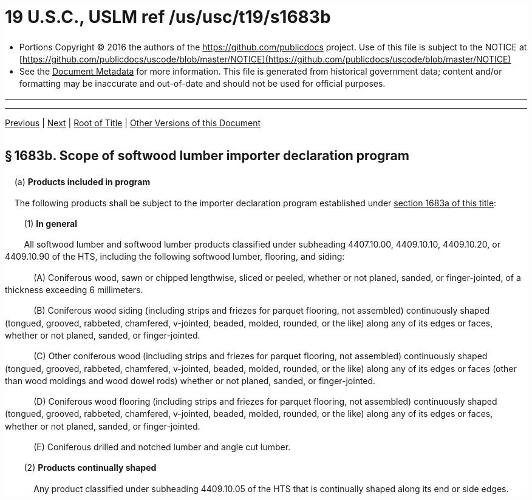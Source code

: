 ---
---

# 19 U.S.C., USLM ref /us/usc/t19/s1683b

* Portions Copyright © 2016 the authors of the https://github.com/publicdocs project.
  Use of this file is subject to the NOTICE at [https://github.com/publicdocs/uscode/blob/master/NOTICE](https://github.com/publicdocs/uscode/blob/master/NOTICE)
* See the [Document Metadata](././../../../../..//README.md) for more information.
  This file is generated from historical government data; content and/or formatting may be inaccurate and out-of-date and should not be used for official purposes.

----------
----------

[Previous](./../../../../..//us/usc/t19/ch4/stVI/m__us_usc_t19_s1683a.md) | [Next](./../../../../..//us/usc/t19/ch4/stVI/m__us_usc_t19_s1683c.md) | [Root of Title](./../../../../../) | [Other Versions of this Document](https://publicdocs.github.io/go/links?ns=uslm&ref=%2Fus%2Fusc%2Ft19%2Fs1683b)

## § 1683b. Scope of softwood lumber importer declaration program

    (a) __Products included in program__ 

    The following products shall be subject to the importer declaration program established under [section 1683a of this title][/us/usc/t19/s1683a]:

        (1) __In general__ 

        All softwood lumber and softwood lumber products classified under subheading 4407.10.00, 4409.10.10, 4409.10.20, or 4409.10.90 of the HTS, including the following softwood lumber, flooring, and siding:

            (A) Coniferous wood, sawn or chipped lengthwise, sliced or peeled, whether or not planed, sanded, or finger-jointed, of a thickness exceeding 6 millimeters.

            (B) Coniferous wood siding (including strips and friezes for parquet flooring, not assembled) continuously shaped (tongued, grooved, rabbeted, chamfered, v-jointed, beaded, molded, rounded, or the like) along any of its edges or faces, whether or not planed, sanded, or finger-jointed.

            (C) Other coniferous wood (including strips and friezes for parquet flooring, not assembled) continuously shaped (tongued, grooved, rabbeted, chamfered, v-jointed, beaded, molded, rounded, or the like) along any of its edges or faces (other than wood moldings and wood dowel rods) whether or not planed, sanded, or finger-jointed.

            (D) Coniferous wood flooring (including strips and friezes for parquet flooring, not assembled) continuously shaped (tongued, grooved, rabbeted, chamfered, v-jointed, beaded, molded, rounded, or the like) along any of its edges or faces, whether or not planed, sanded, or finger-jointed.

            (E) Coniferous drilled and notched lumber and angle cut lumber.

        (2) __Products continually shaped__ 

            Any product classified under subheading 4409.10.05 of the HTS that is continually shaped along its end or side edges.


[/us/usc/t19/s1683a]: https://publicdocs.github.io/go/links?ns=uslm&ref=%2Fus%2Fusc%2Ft19%2Fs1683a
[/us/usc/t19/s1683a]: https://publicdocs.github.io/go/links?ns=uslm&ref=%2Fus%2Fusc%2Ft19%2Fs1683a
[/us/usc/t19/s1683a]: https://publicdocs.github.io/go/links?ns=uslm&ref=%2Fus%2Fusc%2Ft19%2Fs1683a
[/us/act/1930-06-17/ch497]: https://publicdocs.github.io/go/links?ns=uslm&ref=%2Fus%2Fact%2F1930-06-17%2Fch497
[/us/pl/110/246/tIII]: https://publicdocs.github.io/go/links?ns=uslm&ref=%2Fus%2Fpl%2F110%2F246%2FtIII
[/us/stat/122/1848]: https://publicdocs.github.io/go/links?ns=uslm&ref=%2Fus%2Fstat%2F122%2F1848
[/us/usc/t19/s1683a]: https://publicdocs.github.io/go/links?ns=uslm&ref=%2Fus%2Fusc%2Ft19%2Fs1683a
[/us/pl/110/246/s3301/a]: https://publicdocs.github.io/go/links?ns=uslm&ref=%2Fus%2Fpl%2F110%2F246%2Fs3301%2Fa